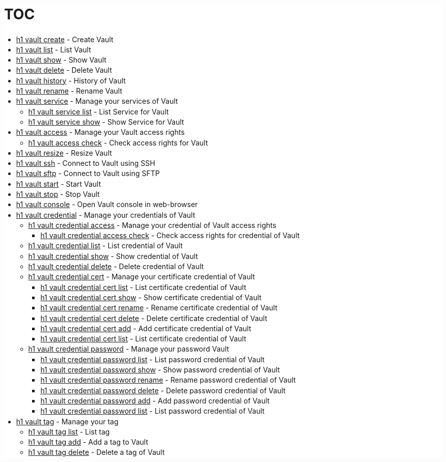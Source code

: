 # TOC

  * [h1 vault create](#h1-vault-create) - Create Vault
  * [h1 vault list](#h1-vault-list) - List Vault
  * [h1 vault show](#h1-vault-show) - Show Vault
  * [h1 vault delete](#h1-vault-delete) - Delete Vault
  * [h1 vault history](#h1-vault-history) - History of Vault
  * [h1 vault rename](#h1-vault-rename) - Rename Vault
  * [h1 vault service](#h1-vault-service) - Manage your services of Vault
    * [h1 vault service list](#h1-vault-service-list) - List Service for Vault
    * [h1 vault service show](#h1-vault-service-show) - Show Service for Vault
  * [h1 vault access](#h1-vault-access) - Manage your Vault access rights
    * [h1 vault access check](#h1-vault-access-check) - Check access rights for Vault
  * [h1 vault resize](#h1-vault-resize) - Resize Vault
  * [h1 vault ssh](#h1-vault-ssh) - Connect to Vault using SSH
  * [h1 vault sftp](#h1-vault-sftp) - Connect to Vault using SFTP
  * [h1 vault start](#h1-vault-start) - Start Vault
  * [h1 vault stop](#h1-vault-stop) - Stop Vault
  * [h1 vault console](#h1-vault-console) - Open Vault console in web-browser
  * [h1 vault credential](#h1-vault-credential) - Manage your credentials of Vault
    * [h1 vault credential access](#h1-vault-credential-access) - Manage your credential of Vault access rights
      * [h1 vault credential access check](#h1-vault-credential-access-check) - Check access rights for credential of Vault
    * [h1 vault credential list](#h1-vault-credential-list) - List credential of Vault
    * [h1 vault credential show](#h1-vault-credential-show) - Show credential of Vault
    * [h1 vault credential delete](#h1-vault-credential-delete) - Delete credential of Vault
    * [h1 vault credential cert](#h1-vault-credential-cert) - Manage your certificate credential of Vault
      * [h1 vault credential cert list](#h1-vault-credential-cert-list) - List certificate credential of Vault
      * [h1 vault credential cert show](#h1-vault-credential-cert-show) - Show certificate credential of Vault
      * [h1 vault credential cert rename](#h1-vault-credential-cert-rename) - Rename certificate credential of Vault
      * [h1 vault credential cert delete](#h1-vault-credential-cert-delete) - Delete certificate credential of Vault
      * [h1 vault credential cert add](#h1-vault-credential-cert-add) - Add certificate credential of Vault
      * [h1 vault credential cert list](#h1-vault-credential-cert-list) - List certificate credential of Vault
    * [h1 vault credential password](#h1-vault-credential-password) - Manage your password Vault
      * [h1 vault credential password list](#h1-vault-credential-password-list) - List password credential of Vault
      * [h1 vault credential password show](#h1-vault-credential-password-show) - Show password credential of Vault
      * [h1 vault credential password rename](#h1-vault-credential-password-rename) - Rename password credential of Vault
      * [h1 vault credential password delete](#h1-vault-credential-password-delete) - Delete password credential of Vault
      * [h1 vault credential password add](#h1-vault-credential-password-add) - Add password credential of Vault
      * [h1 vault credential password list](#h1-vault-credential-password-list) - List password credential of Vault
  * [h1 vault tag](#h1-vault-tag) - Manage your tag
    * [h1 vault tag list](#h1-vault-tag-list) - List tag
    * [h1 vault tag add](#h1-vault-tag-add) - Add a tag to Vault
    * [h1 vault tag delete](#h1-vault-tag-delete) - Delete a tag of Vault
